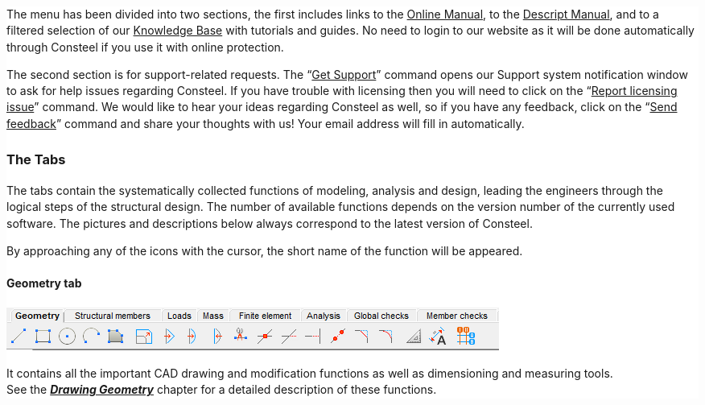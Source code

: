 



 The menu has been divided into two sections, the first includes links to the [Online Manual](../../manual/intro.md), to the [Descript Manual](../../descript/15_1_introduction/15_1_1_what-is-descript.md), and to a filtered selection of our [Knowledge Base](https://Consteelsoftware.com/knowledgebase/?search=&filters=366,367,399,392,375,372) with tutorials and guides. No need to login to our website as it will be done automatically through Consteel if you use it with online protection.





The second section is for support-related requests. The “[Get Support](https://Consteel.atlassian.net/servicedesk/customer/portal/1/group/1/create/1)” command opens our Support system notification window to ask for help issues regarding Consteel. If you have trouble with licensing then you will need to click on the “[Report licensing issue](https://Consteel.atlassian.net/servicedesk/customer/portal/1/group/22)” command. We would like to hear your ideas regarding Consteel as well, so if you have any feedback, click on the “[Send feedback](https://Consteel.atlassian.net/servicedesk/customer/portal/1/group/23/create/60)” command and share your thoughts with us! Your email address will fill in automatically.









### The Tabs





The tabs contain the systematically collected functions of modeling, analysis and design, leading the engineers through the logical steps of the structural design. The number of available functions depends on the version number of the currently used software. The pictures and descriptions below always correspond to the latest version of Consteel.





By approaching any of the icons with the cursor, the short name of the function will be appeared.





#### Geometry tab





![](./img/wp-content-uploads-2021-04-2-2-3-Tabs-geom.png)





It contains all the important CAD drawing and modification functions as well as dimensioning and measuring tools.  
See the **_[Drawing Geometry](../../category/drawing-geometry)_** chapter for a detailed description of these functions.
